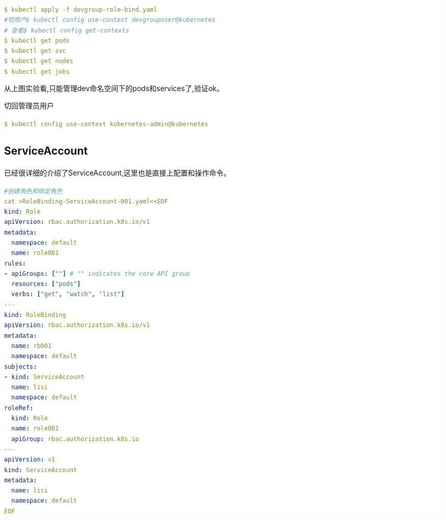 ```yaml
$ kubectl apply -f devgroup-role-bind.yaml
#切用户$ kubectl config use-context devgroupuser@kubernetes
# 查看$ kubectl config get-contexts
$ kubectl get pods
$ kubectl get svc
$ kubectl get nodes
$ kubectl get jobs
```


从上图实验看,只能管理dev命名空间下的pods和services了,验证ok。

切回管理员用户

```yaml
$ kubectl config use-context kubernetes-admin@kubernetes
```

## ServiceAccount

已经很详细的介绍了ServiceAccount,这里也是直接上配置和操作命令。

```yaml
#创建角色和绑定角色
cat >RoleBinding-ServiceAccount-001.yaml<<EOF
kind: Role
apiVersion: rbac.authorization.k8s.io/v1
metadata:
  namespace: default
  name: role001
rules:
- apiGroups: [""] # "" indicates the core API group
  resources: ["pods"]
  verbs: ["get", "watch", "list"]
---
kind: RoleBinding
apiVersion: rbac.authorization.k8s.io/v1
metadata:
  name: rb001
  namespace: default
subjects:
- kind: ServiceAccount
  name: lisi
  namespace: default
roleRef:
  kind: Role
  name: role001
  apiGroup: rbac.authorization.k8s.io
---
apiVersion: v1
kind: ServiceAccount
metadata:
  name: lisi
  namespace: default
EOF
```
